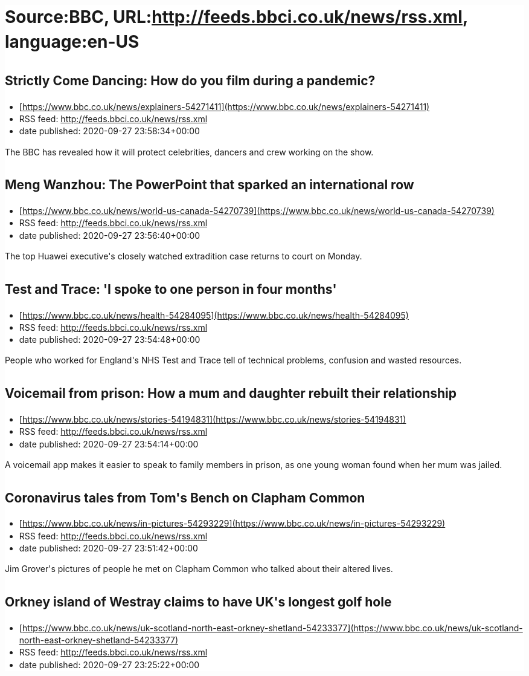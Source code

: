 # Source:BBC, URL:http://feeds.bbci.co.uk/news/rss.xml, language:en-US

## Strictly Come Dancing: How do you film during a pandemic?
 - [https://www.bbc.co.uk/news/explainers-54271411](https://www.bbc.co.uk/news/explainers-54271411)
 - RSS feed: http://feeds.bbci.co.uk/news/rss.xml
 - date published: 2020-09-27 23:58:34+00:00

The BBC has revealed how it will protect celebrities, dancers and crew working on the show.

## Meng Wanzhou: The PowerPoint that sparked an international row
 - [https://www.bbc.co.uk/news/world-us-canada-54270739](https://www.bbc.co.uk/news/world-us-canada-54270739)
 - RSS feed: http://feeds.bbci.co.uk/news/rss.xml
 - date published: 2020-09-27 23:56:40+00:00

The top Huawei executive's closely watched extradition case returns to court on Monday.

## Test and Trace: 'I spoke to one person in four months'
 - [https://www.bbc.co.uk/news/health-54284095](https://www.bbc.co.uk/news/health-54284095)
 - RSS feed: http://feeds.bbci.co.uk/news/rss.xml
 - date published: 2020-09-27 23:54:48+00:00

People who worked for England's NHS Test and Trace tell of technical problems, confusion and wasted resources.

## Voicemail from prison: How a mum and daughter rebuilt their relationship
 - [https://www.bbc.co.uk/news/stories-54194831](https://www.bbc.co.uk/news/stories-54194831)
 - RSS feed: http://feeds.bbci.co.uk/news/rss.xml
 - date published: 2020-09-27 23:54:14+00:00

A voicemail app makes it easier to speak to family members in prison, as one young woman found when her mum was jailed.

## Coronavirus tales from Tom's Bench on Clapham Common
 - [https://www.bbc.co.uk/news/in-pictures-54293229](https://www.bbc.co.uk/news/in-pictures-54293229)
 - RSS feed: http://feeds.bbci.co.uk/news/rss.xml
 - date published: 2020-09-27 23:51:42+00:00

Jim Grover's pictures of people he met on Clapham Common who talked about their altered lives.

## Orkney island of Westray claims to have UK's longest golf hole
 - [https://www.bbc.co.uk/news/uk-scotland-north-east-orkney-shetland-54233377](https://www.bbc.co.uk/news/uk-scotland-north-east-orkney-shetland-54233377)
 - RSS feed: http://feeds.bbci.co.uk/news/rss.xml
 - date published: 2020-09-27 23:25:22+00:00
